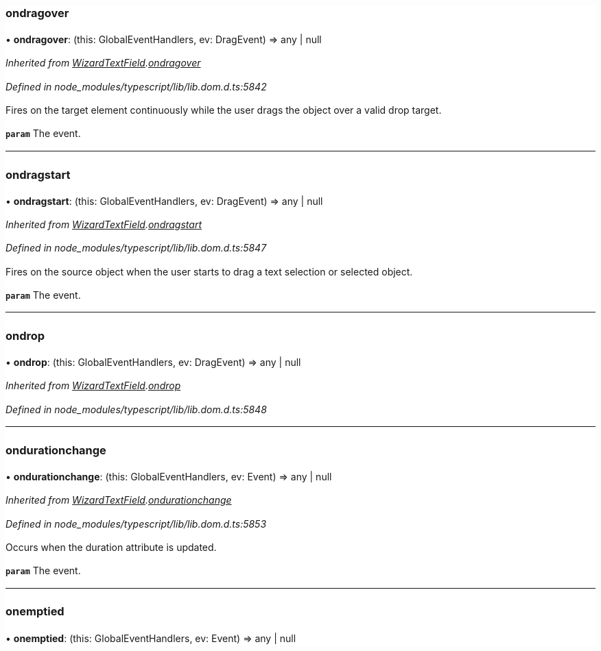 ### ondragover

•  **ondragover**: (this: GlobalEventHandlers, ev: DragEvent) => any \| null

*Inherited from [WizardTextField](_wizard_textfield_.wizardtextfield.md).[ondragover](_wizard_textfield_.wizardtextfield.md#ondragover)*

*Defined in node_modules/typescript/lib/lib.dom.d.ts:5842*

Fires on the target element continuously while the user drags the object over a valid drop target.

**`param`** The event.

___

### ondragstart

•  **ondragstart**: (this: GlobalEventHandlers, ev: DragEvent) => any \| null

*Inherited from [WizardTextField](_wizard_textfield_.wizardtextfield.md).[ondragstart](_wizard_textfield_.wizardtextfield.md#ondragstart)*

*Defined in node_modules/typescript/lib/lib.dom.d.ts:5847*

Fires on the source object when the user starts to drag a text selection or selected object.

**`param`** The event.

___

### ondrop

•  **ondrop**: (this: GlobalEventHandlers, ev: DragEvent) => any \| null

*Inherited from [WizardTextField](_wizard_textfield_.wizardtextfield.md).[ondrop](_wizard_textfield_.wizardtextfield.md#ondrop)*

*Defined in node_modules/typescript/lib/lib.dom.d.ts:5848*

___

### ondurationchange

•  **ondurationchange**: (this: GlobalEventHandlers, ev: Event) => any \| null

*Inherited from [WizardTextField](_wizard_textfield_.wizardtextfield.md).[ondurationchange](_wizard_textfield_.wizardtextfield.md#ondurationchange)*

*Defined in node_modules/typescript/lib/lib.dom.d.ts:5853*

Occurs when the duration attribute is updated.

**`param`** The event.

___

### onemptied

•  **onemptied**: (this: GlobalEventHandlers, ev: Event) => any \| null
